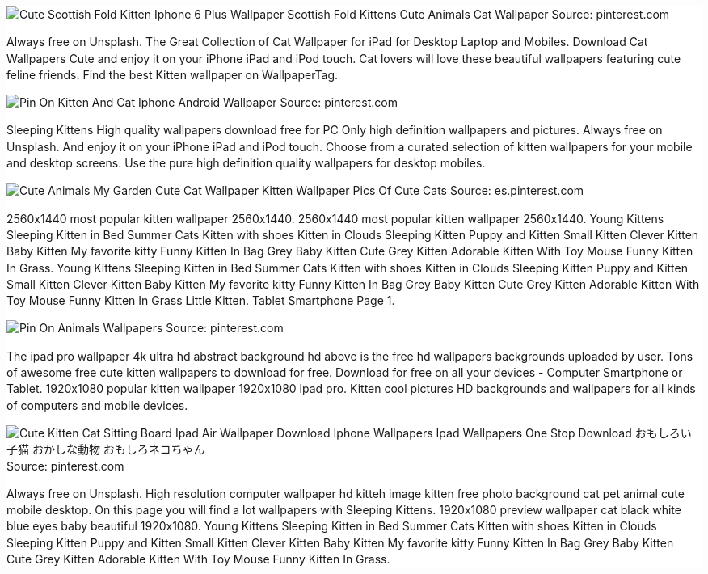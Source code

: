 ![Cute Scottish Fold Kitten Iphone 6 Plus Wallpaper Scottish Fold Kittens Cute Animals Cat Wallpaper](https://i.pinimg.com/originals/c0/3d/42/c03d42abdc9b5cee3a864cff66198734.jpg "Cute Scottish Fold Kitten Iphone 6 Plus Wallpaper Scottish Fold Kittens Cute Animals Cat Wallpaper")
Source: pinterest.com

Always free on Unsplash. The Great Collection of Cat Wallpaper for iPad for Desktop Laptop and Mobiles. Download Cat Wallpapers Cute and enjoy it on your iPhone iPad and iPod touch. Cat lovers will love these beautiful wallpapers featuring cute feline friends. Find the best Kitten wallpaper on WallpaperTag.

![Pin On Kitten And Cat Iphone Android Wallpaper](https://i.pinimg.com/originals/6a/33/94/6a33949bc6c176b25b389fe582a26f1e.jpg "Pin On Kitten And Cat Iphone Android Wallpaper")
Source: pinterest.com

Sleeping Kittens High quality wallpapers download free for PC Only high definition wallpapers and pictures. Always free on Unsplash. And enjoy it on your iPhone iPad and iPod touch. Choose from a curated selection of kitten wallpapers for your mobile and desktop screens. Use the pure high definition quality wallpapers for desktop mobiles.

![Cute Animals My Garden Cute Cat Wallpaper Kitten Wallpaper Pics Of Cute Cats](https://i.pinimg.com/originals/44/62/15/4462153b917f084f03191c89361b722e.jpg "Cute Animals My Garden Cute Cat Wallpaper Kitten Wallpaper Pics Of Cute Cats")
Source: es.pinterest.com

2560x1440 most popular kitten wallpaper 2560x1440. 2560x1440 most popular kitten wallpaper 2560x1440. Young Kittens Sleeping Kitten in Bed Summer Cats Kitten with shoes Kitten in Clouds Sleeping Kitten Puppy and Kitten Small Kitten Clever Kitten Baby Kitten My favorite kitty Funny Kitten In Bag Grey Baby Kitten Cute Grey Kitten Adorable Kitten With Toy Mouse Funny Kitten In Grass. Young Kittens Sleeping Kitten in Bed Summer Cats Kitten with shoes Kitten in Clouds Sleeping Kitten Puppy and Kitten Small Kitten Clever Kitten Baby Kitten My favorite kitty Funny Kitten In Bag Grey Baby Kitten Cute Grey Kitten Adorable Kitten With Toy Mouse Funny Kitten In Grass Little Kitten. Tablet Smartphone Page 1.

![Pin On Animals Wallpapers](https://i.pinimg.com/736x/3f/6c/97/3f6c9738c5be03da5ff22dca51569349.jpg "Pin On Animals Wallpapers")
Source: pinterest.com

The ipad pro wallpaper 4k ultra hd abstract background hd above is the free hd wallpapers backgrounds uploaded by user. Tons of awesome free cute kitten wallpapers to download for free. Download for free on all your devices - Computer Smartphone or Tablet. 1920x1080 popular kitten wallpaper 1920x1080 ipad pro. Kitten cool pictures HD backgrounds and wallpapers for all kinds of computers and mobile devices.

![Cute Kitten Cat Sitting Board Ipad Air Wallpaper Download Iphone Wallpapers Ipad Wallpapers One Stop Download おもしろい子猫 おかしな動物 おもしろネコちゃん](https://i.pinimg.com/originals/c8/c5/31/c8c5318e375e0366c52d29c75bf11a61.jpg "Cute Kitten Cat Sitting Board Ipad Air Wallpaper Download Iphone Wallpapers Ipad Wallpapers One Stop Download おもしろい子猫 おかしな動物 おもしろネコちゃん")
Source: pinterest.com

Always free on Unsplash. High resolution computer wallpaper hd kitteh image kitten free photo background cat pet animal cute mobile desktop. On this page you will find a lot wallpapers with Sleeping Kittens. 1920x1080 preview wallpaper cat black white blue eyes baby beautiful 1920x1080. Young Kittens Sleeping Kitten in Bed Summer Cats Kitten with shoes Kitten in Clouds Sleeping Kitten Puppy and Kitten Small Kitten Clever Kitten Baby Kitten My favorite kitty Funny Kitten In Bag Grey Baby Kitten Cute Grey Kitten Adorable Kitten With Toy Mouse Funny Kitten In Grass.

